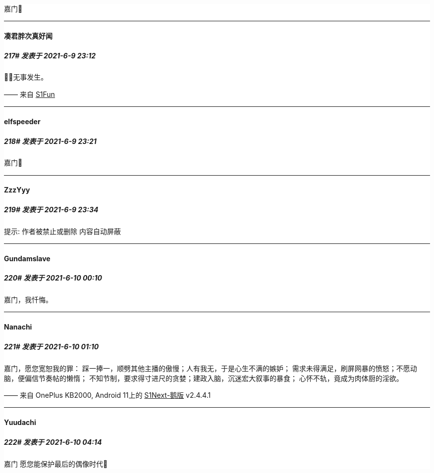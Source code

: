 嘉门🙏

*****

####  凑君胖次真好闻  
##### 217#       发表于 2021-6-9 23:12

🙏🏻无事发生。

—— 来自 [S1Fun](https://s1fun.koalcat.com)

*****

####  elfspeeder  
##### 218#       发表于 2021-6-9 23:21

嘉门🙏

*****

####  ZzzYyy  
##### 219#       发表于 2021-6-9 23:34

提示: 作者被禁止或删除 内容自动屏蔽

*****

####  Gundamslave  
##### 220#       发表于 2021-6-10 00:10

嘉门，我忏悔。

*****

####  Nanachi  
##### 221#       发表于 2021-6-10 01:10

嘉门，愿您宽恕我的罪：
踩​一​捧​一​，​顺​劈​其​他​主​播​的​傲​慢​；​
人​有​我​无​，​于是心​生​不​满​的​嫉​妒​；​
需​求​未得满​足​，​刷​屏​网​暴​的​愤​怒​；​
不愿动脑，​便偏信节奏帖的​懒​惰​；​
不​知​节​制，​要​求​得​寸​进​尺​的​贪​婪​；​
建​政​入​脑​，​沉​迷​宏​大​叙​事​的​暴​食​；​
心​怀​不​轨​，​竟成​为​肉​体​厨​的​淫​欲​。

—— 来自 OnePlus KB2000, Android 11上的 [S1Next-鹅版](https://github.com/ykrank/S1-Next/releases) v2.4.4.1

*****

####  Yuudachi  
##### 222#       发表于 2021-6-10 04:14

嘉门 愿您能保护最后的偶像时代🙏
